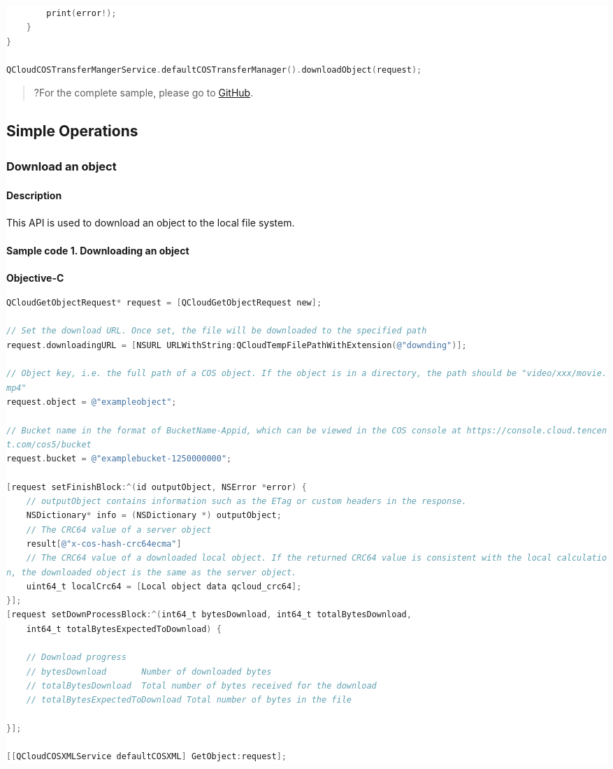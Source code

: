 ```swift
        print(error!);
    }
}

QCloudCOSTransferMangerService.defaultCOSTransferManager().downloadObject(request);
```

>?For the complete sample, please go to [GitHub](https://github.com/tencentyun/cos-snippets/tree/master/iOS/Swift/Examples/cases/TransferDownloadObject.swift).

## Simple Operations

### Download an object

#### Description

This API is used to download an object to the local file system.

#### Sample code 1. Downloading an object
**Objective-C**

[//]: # (.cssg-snippet-get-object)
```objective-c
QCloudGetObjectRequest* request = [QCloudGetObjectRequest new];

// Set the download URL. Once set, the file will be downloaded to the specified path
request.downloadingURL = [NSURL URLWithString:QCloudTempFilePathWithExtension(@"downding")];

// Object key, i.e. the full path of a COS object. If the object is in a directory, the path should be "video/xxx/movie.mp4"
request.object = @"exampleobject";

// Bucket name in the format of BucketName-Appid, which can be viewed in the COS console at https://console.cloud.tencent.com/cos5/bucket
request.bucket = @"examplebucket-1250000000";

[request setFinishBlock:^(id outputObject, NSError *error) {
    // outputObject contains information such as the ETag or custom headers in the response.
    NSDictionary* info = (NSDictionary *) outputObject;
    // The CRC64 value of a server object
    result[@"x-cos-hash-crc64ecma"] 
    // The CRC64 value of a downloaded local object. If the returned CRC64 value is consistent with the local calculation, the downloaded object is the same as the server object.
    uint64_t localCrc64 = [Local object data qcloud_crc64];
}];
[request setDownProcessBlock:^(int64_t bytesDownload, int64_t totalBytesDownload,
    int64_t totalBytesExpectedToDownload) {
    
    // Download progress
    // bytesDownload       Number of downloaded bytes
    // totalBytesDownload  Total number of bytes received for the download
    // totalBytesExpectedToDownload Total number of bytes in the file

}];

[[QCloudCOSXMLService defaultCOSXML] GetObject:request];
```


[//]: # (.cssg-snippet-transfer-download-object)
[//]: # (.cssg-snippet-transfer-download-object)
[//]: # (.cssg-snippet-transfer-download-object-pause)
[//]: # (.cssg-snippet-transfer-download-object-resume)
[//]: # (.cssg-snippet-transfer-download-object-cancel)
[//]: # (.cssg-snippet-transfer-download-object-pause)
[//]: # (.cssg-snippet-transfer-download-object-resume)
[//]: # (.cssg-snippet-transfer-download-object-cancel)
[//]: # (.cssg-snippet-transfer-batch-download-resumable)
[//]: # (.cssg-snippet-transfer-batch-download-resumable)
[//]: # (.cssg-snippet-transfer-batch-download-objects)
[//]: # (.cssg-snippet-transfer-batch-download-objects)
[//]: # (.cssg-snippet-transfer-download-folder)
[//]: # (.cssg-snippet-transfer-download-folder)
[//]: # (.cssg-snippet-transfer-download-object)
[//]: # (.cssg-snippet-transfer-download-object)